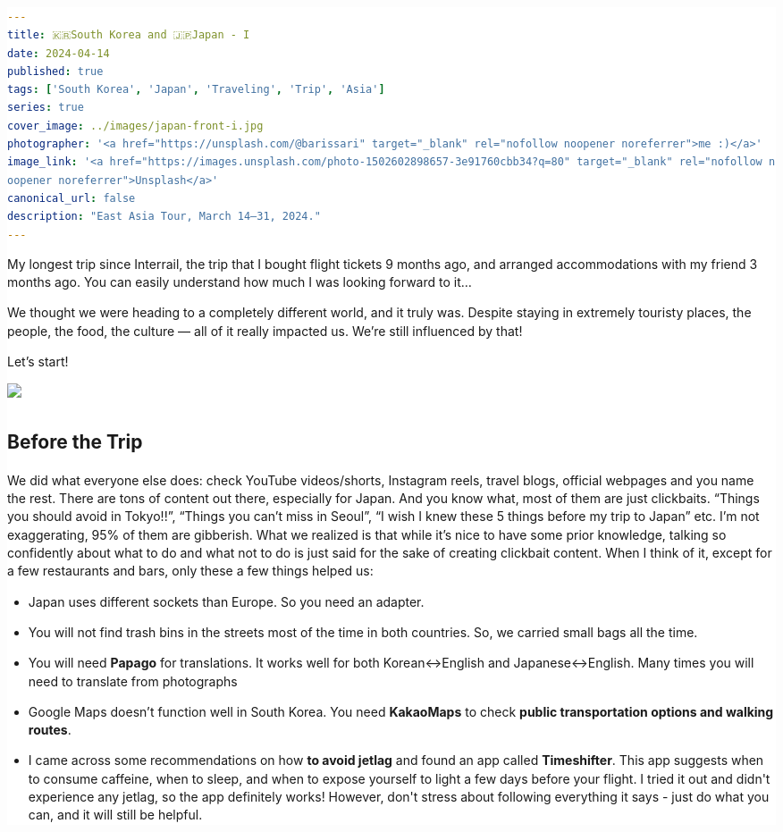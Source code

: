 ```yaml
---
title: 🇰🇷South Korea and 🇯🇵Japan - I
date: 2024-04-14
published: true
tags: ['South Korea', 'Japan', 'Traveling', 'Trip', 'Asia']
series: true
cover_image: ../images/japan-front-i.jpg
photographer: '<a href="https://unsplash.com/@barissari" target="_blank" rel="nofollow noopener noreferrer">me :)</a>'
image_link: '<a href="https://images.unsplash.com/photo-1502602898657-3e91760cbb34?q=80" target="_blank" rel="nofollow noopener noreferrer">Unsplash</a>'
canonical_url: false
description: "East Asia Tour, March 14–31, 2024."
---
```


My longest trip since Interrail, the trip that I bought flight tickets 9 months ago, and arranged accommodations with my friend 3 months ago. You can easily understand how much I was looking forward to it…

We thought we were heading to a completely different world, and it truly was. Despite staying in extremely touristy places, the people, the food, the culture — all of it really impacted us. We’re still influenced by that!

Let’s start!

![](https://cdn-images-1.medium.com/max/12480/1*16v2jSjF8dJ2C6UOxCiDZg.jpeg)

## Before the Trip

We did what everyone else does: check YouTube videos/shorts, Instagram reels, travel blogs, official webpages and you name the rest. There are tons of content out there, especially for Japan. And you know what, most of them are just clickbaits. “Things you should avoid in Tokyo!!”, “Things you can’t miss in Seoul”, “I wish I knew these 5 things before my trip to Japan” etc. I’m not exaggerating, 95% of them are gibberish. What we realized is that while it’s nice to have some prior knowledge, talking so confidently about what to do and what not to do is just said for the sake of creating clickbait content. When I think of it, except for a few restaurants and bars, only these a few things helped us:

* Japan uses different sockets than Europe. So you need an adapter.

* You will not find trash bins in the streets most of the time in both countries. So, we carried small bags all the time.

* You will need **Papago** for translations. It works well for both Korean<->English and Japanese<->English. Many times you will need to translate from photographs

* Google Maps doesn’t function well in South Korea. You need **KakaoMaps** to check **public transportation options and walking routes**.

* I came across some recommendations on how **to avoid jetlag** and found an app called **Timeshifter**. This app suggests when to consume caffeine, when to sleep, and when to expose yourself to light a few days before your flight. I tried it out and didn't experience any jetlag, so the app definitely works! However, don't stress about following everything it says - just do what you can, and it will still be helpful.
